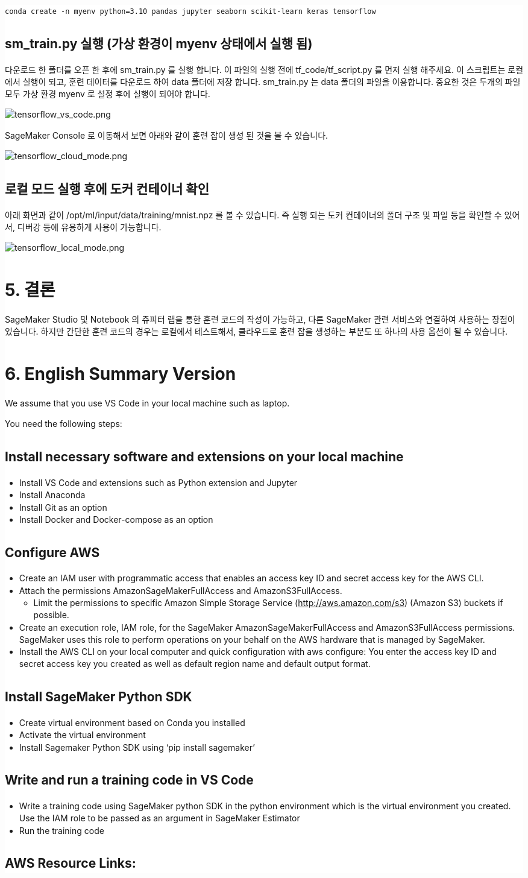 ```conda create -n myenv python=3.10 pandas jupyter seaborn scikit-learn keras tensorflow```

## sm_train.py 실행 (가상 환경이 myenv 상태에서 실행 됨)

다운로드 한 폴더를 오픈 한 후에 sm_train.py 를 실행 합니다. 이 파일의 실행 전에 tf_code/tf_script.py 를 먼저 실행 해주세요. 이 스크립트는 로컬에서 실행이 되고, 훈련 데이터를 다운로드 하여 data 폴더에 저장 합니다. sm_train.py 는 data 폴더의 파일을 이용합니다. 중요한 것은 두개의 파일 모두 가상 환경 myenv 로 설정 후에 실행이 되어야 합니다.

![tensorflow_vs_code.png](img/tensorflow_vs_code.png)

SageMaker Console 로 이동해서 보면 아래와 같이 훈련 잡이 생성 된 것을 볼 수 있습니다.

![tensorflow_cloud_mode.png](img/tensorflow_cloud_mode.png)

## 로컬 모드 실행 후에 도커 컨테이너 확인 

아래 화면과 같이 /opt/ml/input/data/training/mnist.npz 를 볼 수 있습니다. 즉 실행 되는 도커 컨테이너의 폴더 구조 및 파일 등을 확인할 수 있어서, 디버강 등에 유용하게 사용이 가능합니다.

![tensorflow_local_mode.png](img/tensorflow_local_mode.png)


# 5. 결론

SageMaker Studio 및 Notebook 의 쥬피터 랩을 통한 훈련 코드의 작성이 가능하고, 다른 SageMaker 관련 서비스와 연결하여 사용하는 장점이 있습니다. 하지만 간단한 훈련 코드의 경우는 로컬에서 테스트해서, 클라우드로 훈련 잡을 생성하는 부분도 또 하나의 사용 옵션이 될 수 있습니다. 

# 6. English Summary Version

We assume that you use VS Code in your local machine such as laptop.

You need the following steps:


## Install necessary software and extensions on your local machine
* Install VS Code and extensions such as Python extension and Jupyter
* Install Anaconda
* Install Git as an option
* Install Docker and Docker-compose as an option

## Configure AWS 
* Create an IAM user with programmatic access that enables an access key ID and secret access key for the AWS CLI.
* Attach the permissions AmazonSageMakerFullAccess and AmazonS3FullAccess.
    * Limit the permissions to specific Amazon Simple Storage Service (http://aws.amazon.com/s3) (Amazon S3) buckets if possible.
* Create an execution role, IAM role, for the SageMaker AmazonSageMakerFullAccess and AmazonS3FullAccess permissions. SageMaker uses this role to perform operations on your behalf on the AWS hardware that is managed by SageMaker.
* Install the AWS CLI on your local computer and quick configuration with aws configure: You enter the access key ID and secret access key you created as well as default region name and default output format.

## Install SageMaker Python SDK
* Create virtual environment based on Conda you installed
* Activate the virtual environment 
* Install Sagemaker Python SDK using ‘pip install sagemaker’

## Write and run a training code in VS Code
* Write a training code using SageMaker python SDK in the python environment which is the virtual environment you created. Use the IAM role to be passed as an argument in SageMaker Estimator
* Run the training code

## AWS Resource Links:
```